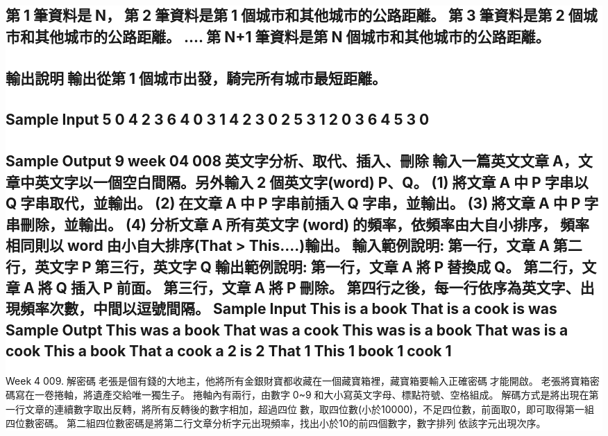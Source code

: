 第 1 筆資料是 N，
第 2 筆資料是第 1 個城市和其他城市的公路距離。
第 3 筆資料是第 2 個城市和其他城市的公路距離。
....
第 N+1 筆資料是第 N 個城市和其他城市的公路距離。
--------
輸出說明
輸出從第 1 個城市出發，騎完所有城市最短距離。
--------
Sample Input
5
0 4 2 3 6
4 0 3 1 4
2 3 0 2 5
3 1 2 0 3
6 4 5 3 0
--------
Sample Output
9
week 04
008
英文字分析、取代、插入、刪除
輸入一篇英文文章 A，文章中英文字以一個空白間隔。另外輸入 2 個英文字(word) P、Q。
(1) 將文章 A 中 P 字串以 Q 字串取代，並輸出。
(2) 在文章 A 中 P 字串前插入 Q 字串，並輸出。
(3) 將文章 A 中 P 字串刪除，並輸出。
(4) 分析文章 A 所有英文字 (word) 的頻率，依頻率由大自小排序， 頻率相同則以 word
由小自大排序(That > This....)輸出。
輸入範例說明:
第一行，文章 A
第二行，英文字 P
第三行，英文字 Q
輸出範例說明:
第一行，文章 A 將 P 替換成 Q。
第二行，文章 A 將 Q 插入 P 前面。
第三行，文章 A 將 P 刪除。
第四行之後，每一行依序為英文字、出現頻率次數，中間以逗號間隔。
Sample Input
This is a book That is a cook
is
was
Sample Outpt
This was a book That was a cook
This was is a book That was is a cook
This a book That a cook
a 2
is 2
That 1
This 1
book 1
cook 1
-----------------------
Week 4
009.
解密碼
老張是個有錢的大地主，他將所有金銀財寶都收藏在一個藏寶箱裡，藏寶箱要輸入正確密碼
才能開啟。
老張將寶箱密碼寫在一卷捲軸，將遺產交給唯一獨生子。
捲軸內有兩行，由數字 0~9 和大小寫英文字母、標點符號、空格組成。
解碼方式是將出現在第一行文章的連續數字取出反轉，將所有反轉後的數字相加，超過四位
數，取四位數(小於10000)，不足四位數，前面取0，即可取得第一組四位數密碼。
第二組四位數密碼是將第二行文章分析字元出現頻率，找出小於10的前四個數字，數字排列
依該字元出現次序。